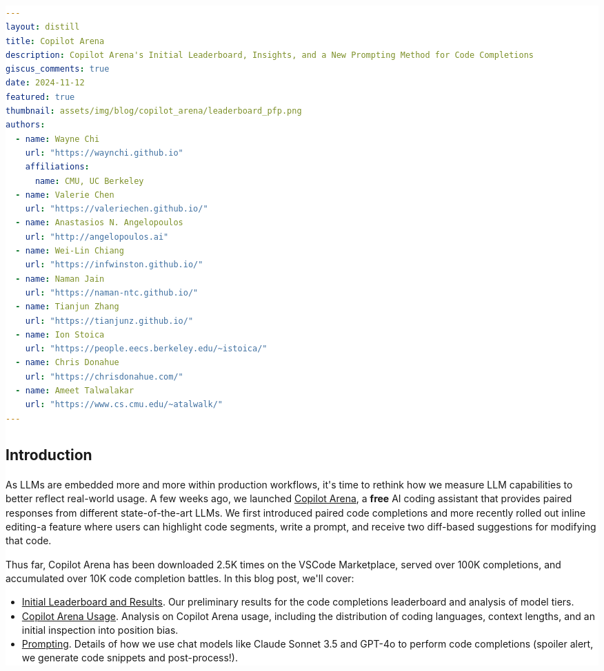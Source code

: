 ```yaml
---
layout: distill
title: Copilot Arena
description: Copilot Arena's Initial Leaderboard, Insights, and a New Prompting Method for Code Completions
giscus_comments: true
date: 2024-11-12
featured: true
thumbnail: assets/img/blog/copilot_arena/leaderboard_pfp.png
authors:
  - name: Wayne Chi
    url: "https://waynchi.github.io"
    affiliations:
      name: CMU, UC Berkeley
  - name: Valerie Chen
    url: "https://valeriechen.github.io/"
  - name: Anastasios N. Angelopoulos
    url: "http://angelopoulos.ai"
  - name: Wei-Lin Chiang
    url: "https://infwinston.github.io/"
  - name: Naman Jain
    url: "https://naman-ntc.github.io/"
  - name: Tianjun Zhang
    url: "https://tianjunz.github.io/"
  - name: Ion Stoica
    url: "https://people.eecs.berkeley.edu/~istoica/"
  - name: Chris Donahue
    url: "https://chrisdonahue.com/"
  - name: Ameet Talwalakar
    url: "https://www.cs.cmu.edu/~atalwalk/"
---
```


## Introduction

As LLMs are embedded more and more within production workflows, it's time to rethink how we measure LLM capabilities to better reflect real-world usage. A few weeks ago, we launched [Copilot Arena](https://marketplace.visualstudio.com/items?itemName=copilot-arena.copilot-arena&ssr=false#overview), a **free** AI coding assistant that provides paired responses from different state-of-the-art LLMs. We first introduced paired code completions and more recently rolled out inline editing-a feature where users can highlight code segments, write a prompt, and receive two diff-based suggestions for modifying that code.

Thus far, Copilot Arena has been downloaded 2.5K times on the VSCode Marketplace, served over 100K completions, and accumulated over 10K code completion battles. In this blog post, we'll cover:

- [Initial Leaderboard and Results](#initial-leaderboard-and-results). Our preliminary results for the code completions leaderboard and analysis of model tiers.
- [Copilot Arena Usage](#how-do-people-use-copilot-arena). Analysis on Copilot Arena usage, including the distribution of coding languages, context lengths, and an initial inspection into position bias.
- [Prompting](#how-do-we-prompt-chat-models-to-perform-code-completions). Details of how we use chat models like Claude Sonnet 3.5 and GPT-4o to perform code completions (spoiler alert, we generate code snippets and post-process\!).
